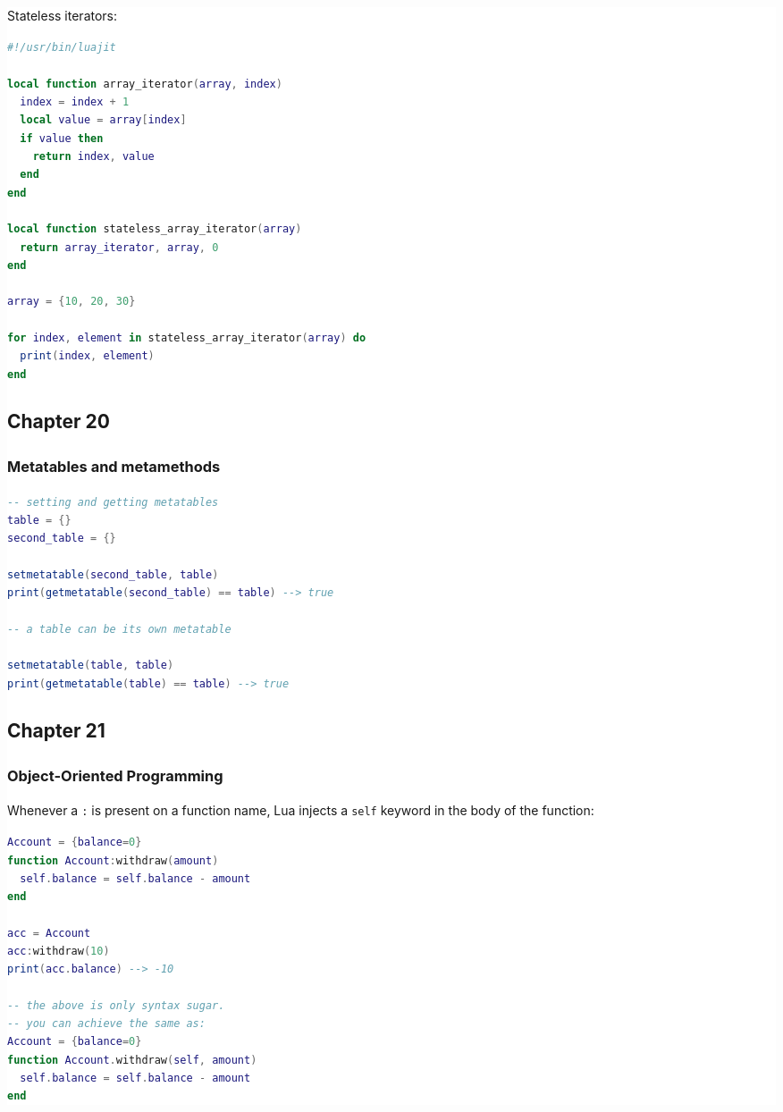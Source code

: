 Stateless iterators:

```lua
#!/usr/bin/luajit

local function array_iterator(array, index)
  index = index + 1
  local value = array[index]
  if value then
    return index, value
  end
end

local function stateless_array_iterator(array)
  return array_iterator, array, 0
end

array = {10, 20, 30}

for index, element in stateless_array_iterator(array) do
  print(index, element)
end
```

## Chapter 20
### Metatables and metamethods

```lua
-- setting and getting metatables
table = {}
second_table = {}

setmetatable(second_table, table)
print(getmetatable(second_table) == table) --> true

-- a table can be its own metatable

setmetatable(table, table)
print(getmetatable(table) == table) --> true
```

## Chapter 21
### Object-Oriented Programming

Whenever a `:` is present on a function name, Lua injects a `self` keyword
in the body of the function:

```lua
Account = {balance=0}
function Account:withdraw(amount)
  self.balance = self.balance - amount
end

acc = Account
acc:withdraw(10)
print(acc.balance) --> -10

-- the above is only syntax sugar.
-- you can achieve the same as:
Account = {balance=0}
function Account.withdraw(self, amount)
  self.balance = self.balance - amount
end

```